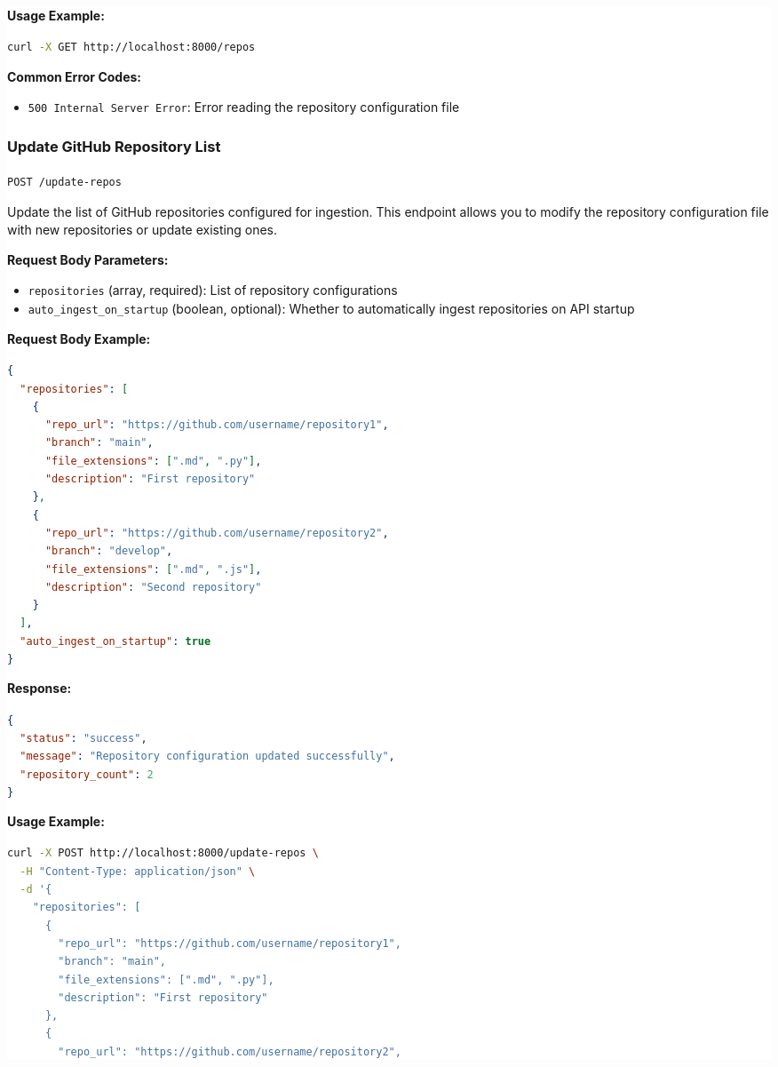```json
```

**Usage Example:**
```bash
curl -X GET http://localhost:8000/repos
```

**Common Error Codes:**
- `500 Internal Server Error`: Error reading the repository configuration file

### Update GitHub Repository List

```
POST /update-repos
```

Update the list of GitHub repositories configured for ingestion. This endpoint allows you to modify the repository configuration file with new repositories or update existing ones.

**Request Body Parameters:**
- `repositories` (array, required): List of repository configurations
- `auto_ingest_on_startup` (boolean, optional): Whether to automatically ingest repositories on API startup

**Request Body Example:**
```json
{
  "repositories": [
    {
      "repo_url": "https://github.com/username/repository1",
      "branch": "main",
      "file_extensions": [".md", ".py"],
      "description": "First repository"
    },
    {
      "repo_url": "https://github.com/username/repository2",
      "branch": "develop",
      "file_extensions": [".md", ".js"],
      "description": "Second repository"
    }
  ],
  "auto_ingest_on_startup": true
}
```

**Response:**
```json
{
  "status": "success",
  "message": "Repository configuration updated successfully",
  "repository_count": 2
}
```

**Usage Example:**
```bash
curl -X POST http://localhost:8000/update-repos \
  -H "Content-Type: application/json" \
  -d '{
    "repositories": [
      {
        "repo_url": "https://github.com/username/repository1",
        "branch": "main",
        "file_extensions": [".md", ".py"],
        "description": "First repository"
      },
      {
        "repo_url": "https://github.com/username/repository2",
```